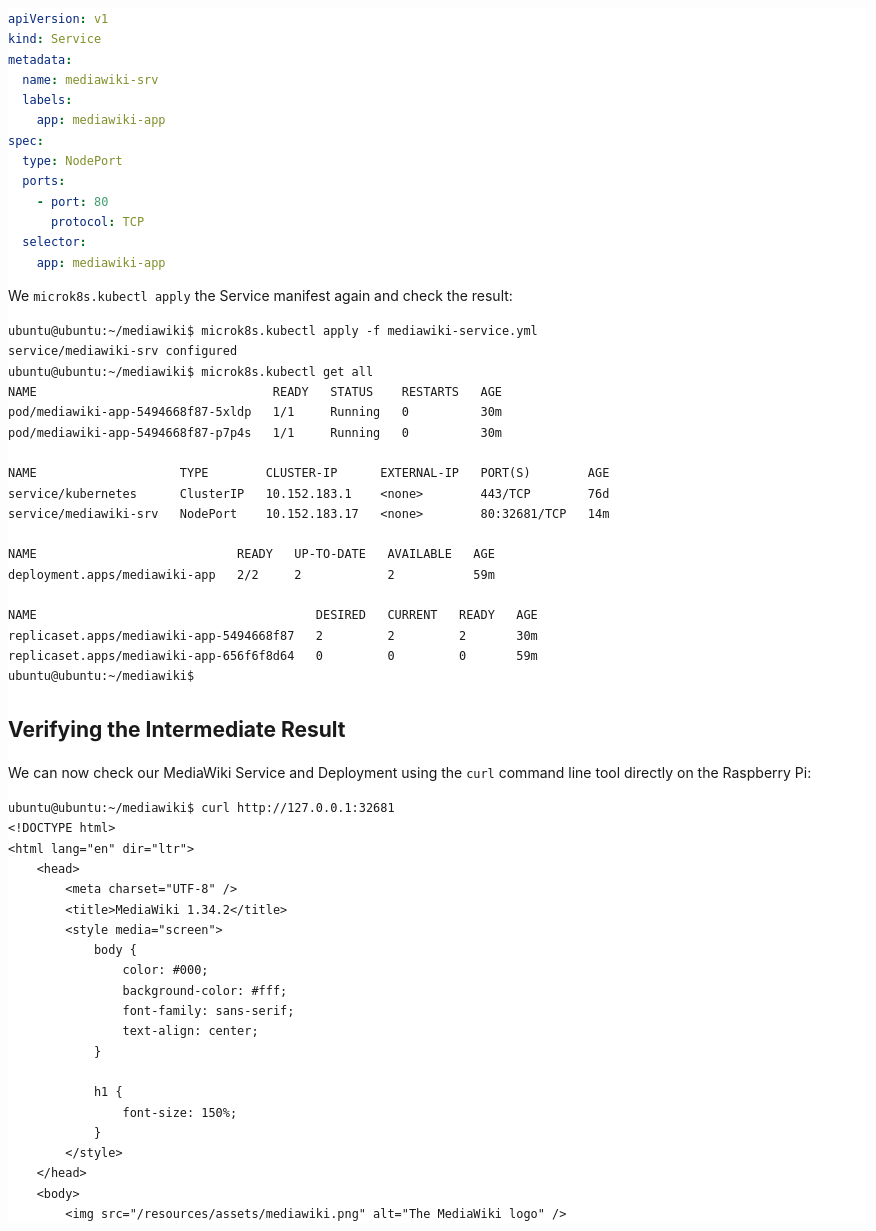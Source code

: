 ```yml
apiVersion: v1
kind: Service
metadata:
  name: mediawiki-srv
  labels:
    app: mediawiki-app
spec:
  type: NodePort
  ports:
    - port: 80
      protocol: TCP
  selector:
    app: mediawiki-app
```

We `microk8s.kubectl apply` the Service manifest again and check the result:

```shell
ubuntu@ubuntu:~/mediawiki$ microk8s.kubectl apply -f mediawiki-service.yml 
service/mediawiki-srv configured
ubuntu@ubuntu:~/mediawiki$ microk8s.kubectl get all
NAME                                 READY   STATUS    RESTARTS   AGE
pod/mediawiki-app-5494668f87-5xldp   1/1     Running   0          30m
pod/mediawiki-app-5494668f87-p7p4s   1/1     Running   0          30m

NAME                    TYPE        CLUSTER-IP      EXTERNAL-IP   PORT(S)        AGE
service/kubernetes      ClusterIP   10.152.183.1    <none>        443/TCP        76d
service/mediawiki-srv   NodePort    10.152.183.17   <none>        80:32681/TCP   14m

NAME                            READY   UP-TO-DATE   AVAILABLE   AGE
deployment.apps/mediawiki-app   2/2     2            2           59m

NAME                                       DESIRED   CURRENT   READY   AGE
replicaset.apps/mediawiki-app-5494668f87   2         2         2       30m
replicaset.apps/mediawiki-app-656f6f8d64   0         0         0       59m
ubuntu@ubuntu:~/mediawiki$ 
```

## Verifying the Intermediate Result
We can now check our MediaWiki Service and Deployment using the `curl` command line tool directly on the Raspberry Pi:

```shell
ubuntu@ubuntu:~/mediawiki$ curl http://127.0.0.1:32681
<!DOCTYPE html>
<html lang="en" dir="ltr">
	<head>
		<meta charset="UTF-8" />
		<title>MediaWiki 1.34.2</title>
		<style media="screen">
			body {
				color: #000;
				background-color: #fff;
				font-family: sans-serif;
				text-align: center;
			}

			h1 {
				font-size: 150%;
			}
		</style>
	</head>
	<body>
		<img src="/resources/assets/mediawiki.png" alt="The MediaWiki logo" />
```